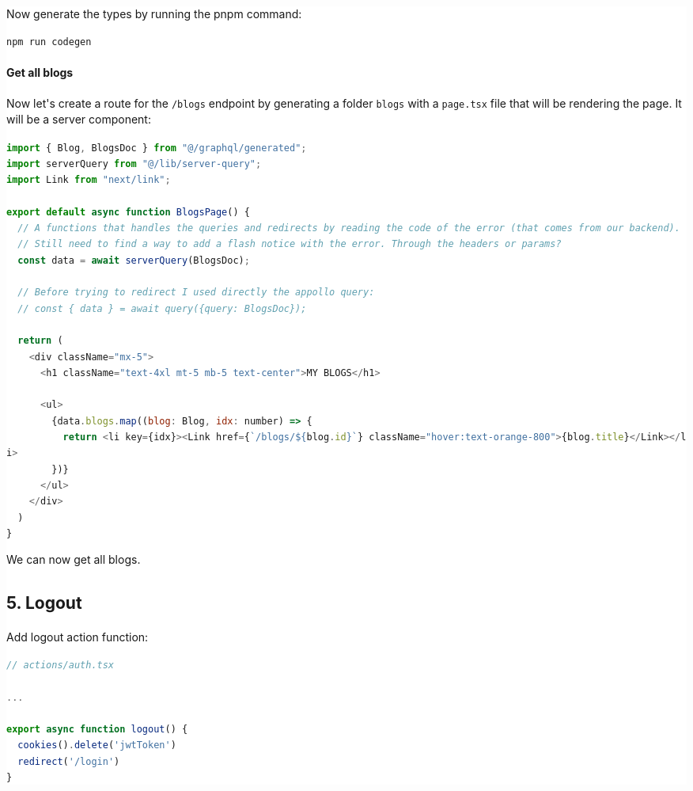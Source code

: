 
Now generate the types by running the pnpm command:
```sh
npm run codegen
```

#### Get all blogs
Now let's create a route for the `/blogs` endpoint by generating a folder `blogs` with a `page.tsx` file that will be rendering the page. It will be a server component:
```js
import { Blog, BlogsDoc } from "@/graphql/generated";
import serverQuery from "@/lib/server-query";
import Link from "next/link";

export default async function BlogsPage() {
  // A functions that handles the queries and redirects by reading the code of the error (that comes from our backend).
  // Still need to find a way to add a flash notice with the error. Through the headers or params?
  const data = await serverQuery(BlogsDoc);
  
  // Before trying to redirect I used directly the appollo query:
  // const { data } = await query({query: BlogsDoc});
  
  return (
    <div className="mx-5">
      <h1 className="text-4xl mt-5 mb-5 text-center">MY BLOGS</h1>

      <ul>
        {data.blogs.map((blog: Blog, idx: number) => {
          return <li key={idx}><Link href={`/blogs/${blog.id}`} className="hover:text-orange-800">{blog.title}</Link></li>
        })}
      </ul>
    </div>
  )
}
```

We can now get all blogs.

## 5. Logout
Add logout action function:
```js
// actions/auth.tsx

...

export async function logout() {
  cookies().delete('jwtToken')
  redirect('/login')
}
```
